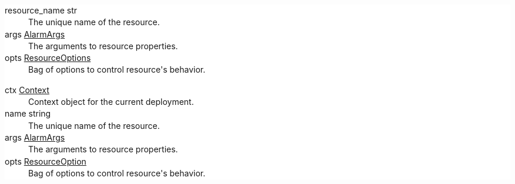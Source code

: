 </pulumi-choosable>
</div>

<div>
<pulumi-choosable type="language" values="python">

<dl class="resources-properties"><dt
        class="property-required" title="Required">
        <span>resource_name</span>
        <span class="property-indicator"></span>
        <span class="property-type">str</span>
    </dt>
    <dd>The unique name of the resource.</dd><dt
        class="property-required" title="Required">
        <span>args</span>
        <span class="property-indicator"></span>
        <span class="property-type"><a href="#inputs">AlarmArgs</a></span>
    </dt>
    <dd>The arguments to resource properties.</dd><dt
        class="property-optional" title="Optional">
        <span>opts</span>
        <span class="property-indicator"></span>
        <span class="property-type"><a href="/docs/reference/pkg/python/pulumi/#pulumi.ResourceOptions">ResourceOptions</a></span>
    </dt>
    <dd>Bag of options to control resource&#39;s behavior.</dd></dl>

</pulumi-choosable>
</div>

<div>
<pulumi-choosable type="language" values="go">

<dl class="resources-properties"><dt
        class="property-optional" title="Optional">
        <span>ctx</span>
        <span class="property-indicator"></span>
        <span class="property-type"><a href="https://pkg.go.dev/github.com/pulumi/pulumi/sdk/v3/go/pulumi?tab=doc#Context">Context</a></span>
    </dt>
    <dd>Context object for the current deployment.</dd><dt
        class="property-required" title="Required">
        <span>name</span>
        <span class="property-indicator"></span>
        <span class="property-type">string</span>
    </dt>
    <dd>The unique name of the resource.</dd><dt
        class="property-required" title="Required">
        <span>args</span>
        <span class="property-indicator"></span>
        <span class="property-type"><a href="#inputs">AlarmArgs</a></span>
    </dt>
    <dd>The arguments to resource properties.</dd><dt
        class="property-optional" title="Optional">
        <span>opts</span>
        <span class="property-indicator"></span>
        <span class="property-type"><a href="https://pkg.go.dev/github.com/pulumi/pulumi/sdk/v3/go/pulumi?tab=doc#ResourceOption">ResourceOption</a></span>
    </dt>
    <dd>Bag of options to control resource&#39;s behavior.</dd></dl>
